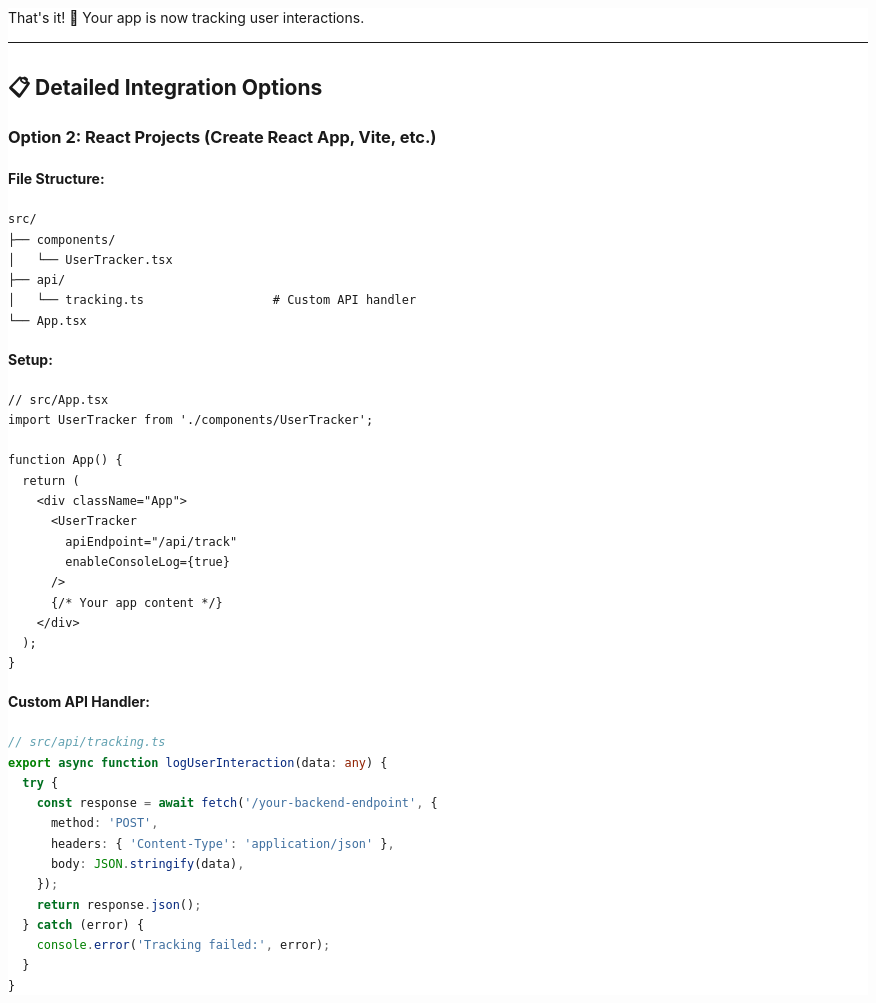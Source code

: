 That's it! 🎉 Your app is now tracking user interactions.

---

## 📋 Detailed Integration Options

### Option 2: React Projects (Create React App, Vite, etc.)

#### File Structure:
```
src/
├── components/
│   └── UserTracker.tsx
├── api/
│   └── tracking.ts                  # Custom API handler
└── App.tsx
```

#### Setup:
```tsx
// src/App.tsx
import UserTracker from './components/UserTracker';

function App() {
  return (
    <div className="App">
      <UserTracker 
        apiEndpoint="/api/track"
        enableConsoleLog={true}
      />
      {/* Your app content */}
    </div>
  );
}
```

#### Custom API Handler:
```typescript
// src/api/tracking.ts
export async function logUserInteraction(data: any) {
  try {
    const response = await fetch('/your-backend-endpoint', {
      method: 'POST',
      headers: { 'Content-Type': 'application/json' },
      body: JSON.stringify(data),
    });
    return response.json();
  } catch (error) {
    console.error('Tracking failed:', error);
  }
}
```
